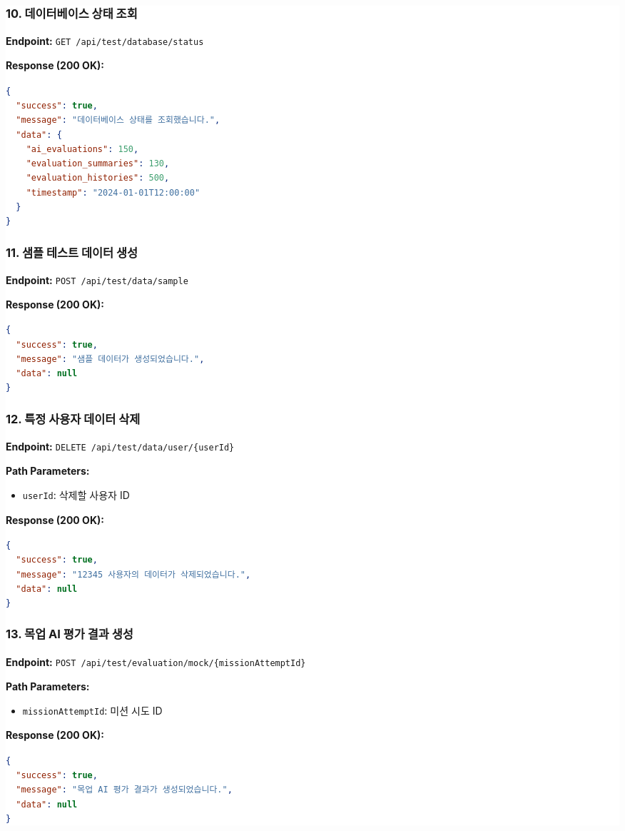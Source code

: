 ### 10. 데이터베이스 상태 조회
**Endpoint:** `GET /api/test/database/status`

**Response (200 OK):**
```json
{
  "success": true,
  "message": "데이터베이스 상태를 조회했습니다.",
  "data": {
    "ai_evaluations": 150,
    "evaluation_summaries": 130,
    "evaluation_histories": 500,
    "timestamp": "2024-01-01T12:00:00"
  }
}
```

### 11. 샘플 테스트 데이터 생성
**Endpoint:** `POST /api/test/data/sample`

**Response (200 OK):**
```json
{
  "success": true,
  "message": "샘플 데이터가 생성되었습니다.",
  "data": null
}
```

### 12. 특정 사용자 데이터 삭제
**Endpoint:** `DELETE /api/test/data/user/{userId}`

**Path Parameters:**
- `userId`: 삭제할 사용자 ID

**Response (200 OK):**
```json
{
  "success": true,
  "message": "12345 사용자의 데이터가 삭제되었습니다.",
  "data": null
}
```

### 13. 목업 AI 평가 결과 생성
**Endpoint:** `POST /api/test/evaluation/mock/{missionAttemptId}`

**Path Parameters:**
- `missionAttemptId`: 미션 시도 ID

**Response (200 OK):**
```json
{
  "success": true,
  "message": "목업 AI 평가 결과가 생성되었습니다.",
  "data": null
}
```
